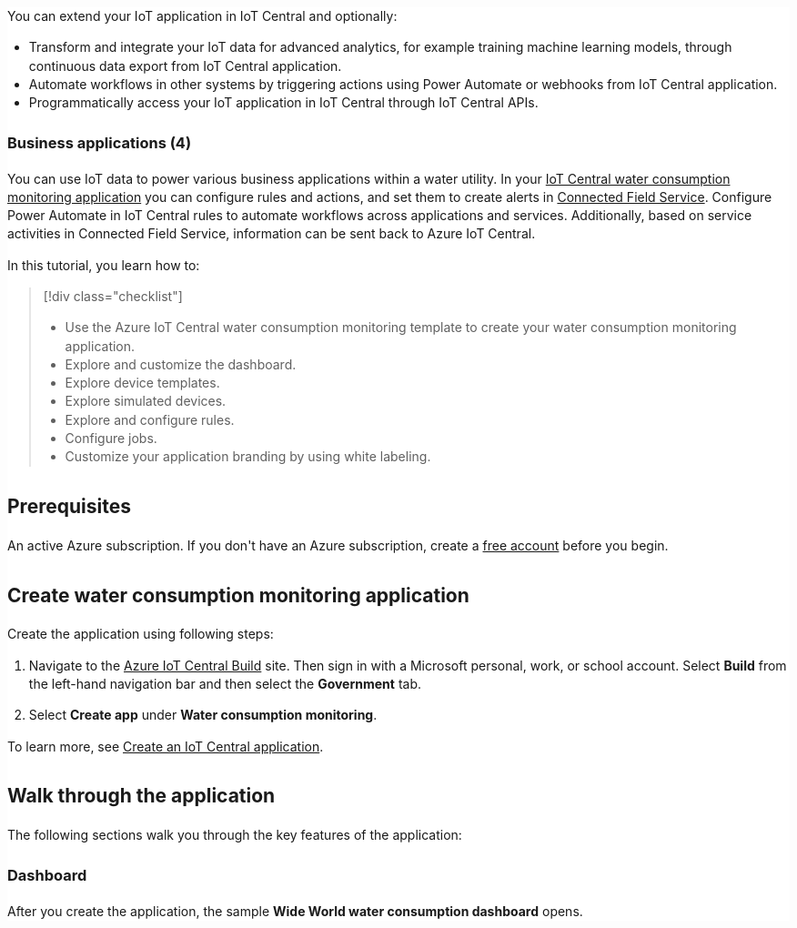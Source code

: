 You can extend your IoT application in IoT Central and optionally:

* Transform and integrate your IoT data for advanced analytics, for example training machine learning models, through continuous data export from IoT Central application.
* Automate workflows in other systems by triggering actions using Power Automate or webhooks from IoT Central application.
* Programmatically access your IoT application in IoT Central through IoT Central APIs.

### Business applications (4)

You can use IoT data to power various business applications within a water utility. In your [IoT Central water consumption monitoring application](tutorial-water-consumption-monitoring.md) you can configure rules and actions, and set them to create alerts in [Connected Field Service](/dynamics365/field-service/connected-field-service). Configure Power Automate in IoT Central rules to automate workflows across applications and services. Additionally, based on service activities in Connected Field Service, information can be sent back to Azure IoT Central.

In this tutorial, you learn how to:

> [!div class="checklist"]
> * Use the Azure IoT Central water consumption monitoring template to create your water consumption monitoring application.
> * Explore and customize the dashboard.
> * Explore device templates.
> * Explore simulated devices.
> * Explore and configure rules.
> * Configure jobs.
> * Customize your application branding by using white labeling.

## Prerequisites

An active Azure subscription. If you don't have an Azure subscription, create a [free account](https://azure.microsoft.com/free/?WT.mc_id=A261C142F) before you begin.

## Create water consumption monitoring application

Create the application using following steps:

1. Navigate to the [Azure IoT Central Build](https://aka.ms/iotcentral) site. Then sign in with a Microsoft personal, work, or school account. Select **Build** from the left-hand navigation bar and then select the **Government** tab.

1. Select **Create app** under **Water consumption monitoring**.

To learn more, see [Create an IoT Central application](../core/howto-create-iot-central-application.md).

## Walk through the application

The following sections walk you through the key features of the application:

### Dashboard

After you create the application, the sample **Wide World water consumption dashboard** opens.
  